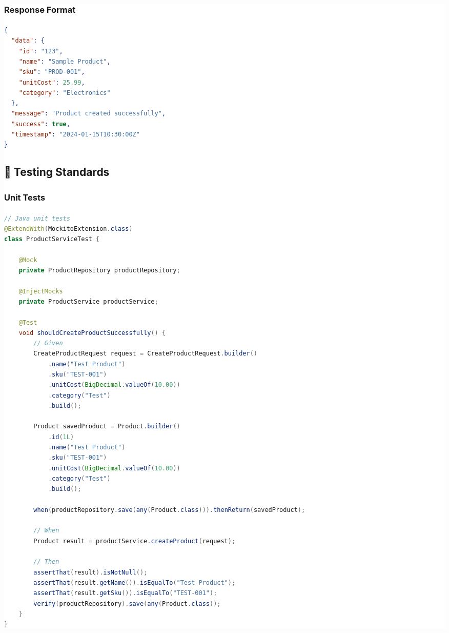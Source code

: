 ### Response Format

```json
{
  "data": {
    "id": "123",
    "name": "Sample Product",
    "sku": "PROD-001",
    "unitCost": 25.99,
    "category": "Electronics"
  },
  "message": "Product created successfully",
  "success": true,
  "timestamp": "2024-01-15T10:30:00Z"
}
```

## 🧪 Testing Standards

### Unit Tests

```java
// Java unit tests
@ExtendWith(MockitoExtension.class)
class ProductServiceTest {

    @Mock
    private ProductRepository productRepository;

    @InjectMocks
    private ProductService productService;

    @Test
    void shouldCreateProductSuccessfully() {
        // Given
        CreateProductRequest request = CreateProductRequest.builder()
            .name("Test Product")
            .sku("TEST-001")
            .unitCost(BigDecimal.valueOf(10.00))
            .category("Test")
            .build();

        Product savedProduct = Product.builder()
            .id(1L)
            .name("Test Product")
            .sku("TEST-001")
            .unitCost(BigDecimal.valueOf(10.00))
            .category("Test")
            .build();

        when(productRepository.save(any(Product.class))).thenReturn(savedProduct);

        // When
        Product result = productService.createProduct(request);

        // Then
        assertThat(result).isNotNull();
        assertThat(result.getName()).isEqualTo("Test Product");
        assertThat(result.getSku()).isEqualTo("TEST-001");
        verify(productRepository).save(any(Product.class));
    }
}
```
